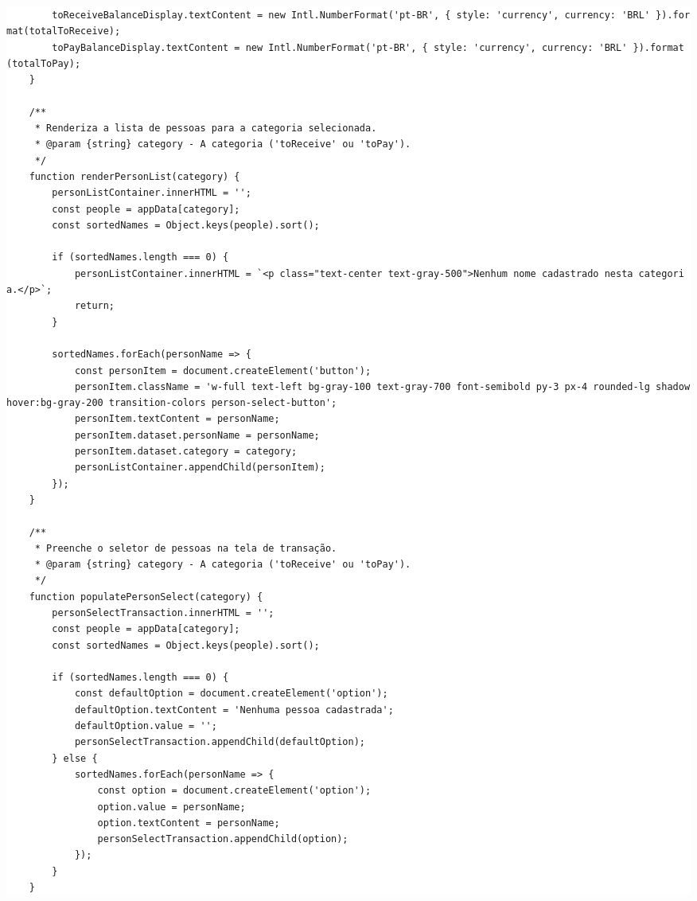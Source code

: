             toReceiveBalanceDisplay.textContent = new Intl.NumberFormat('pt-BR', { style: 'currency', currency: 'BRL' }).format(totalToReceive);
            toPayBalanceDisplay.textContent = new Intl.NumberFormat('pt-BR', { style: 'currency', currency: 'BRL' }).format(totalToPay);
        }

        /**
         * Renderiza a lista de pessoas para a categoria selecionada.
         * @param {string} category - A categoria ('toReceive' ou 'toPay').
         */
        function renderPersonList(category) {
            personListContainer.innerHTML = '';
            const people = appData[category];
            const sortedNames = Object.keys(people).sort();

            if (sortedNames.length === 0) {
                personListContainer.innerHTML = `<p class="text-center text-gray-500">Nenhum nome cadastrado nesta categoria.</p>`;
                return;
            }

            sortedNames.forEach(personName => {
                const personItem = document.createElement('button');
                personItem.className = 'w-full text-left bg-gray-100 text-gray-700 font-semibold py-3 px-4 rounded-lg shadow hover:bg-gray-200 transition-colors person-select-button';
                personItem.textContent = personName;
                personItem.dataset.personName = personName;
                personItem.dataset.category = category;
                personListContainer.appendChild(personItem);
            });
        }

        /**
         * Preenche o seletor de pessoas na tela de transação.
         * @param {string} category - A categoria ('toReceive' ou 'toPay').
         */
        function populatePersonSelect(category) {
            personSelectTransaction.innerHTML = '';
            const people = appData[category];
            const sortedNames = Object.keys(people).sort();

            if (sortedNames.length === 0) {
                const defaultOption = document.createElement('option');
                defaultOption.textContent = 'Nenhuma pessoa cadastrada';
                defaultOption.value = '';
                personSelectTransaction.appendChild(defaultOption);
            } else {
                sortedNames.forEach(personName => {
                    const option = document.createElement('option');
                    option.value = personName;
                    option.textContent = personName;
                    personSelectTransaction.appendChild(option);
                });
            }
        }
